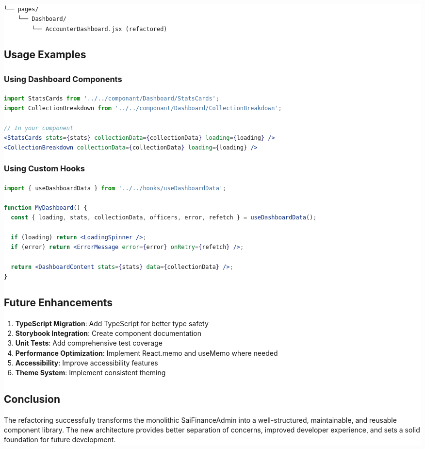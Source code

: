 ```
└── pages/
    └── Dashboard/
        └── AccounterDashboard.jsx (refactored)
```

## Usage Examples

### Using Dashboard Components
```jsx
import StatsCards from '../../componant/Dashboard/StatsCards';
import CollectionBreakdown from '../../componant/Dashboard/CollectionBreakdown';

// In your component
<StatsCards stats={stats} collectionData={collectionData} loading={loading} />
<CollectionBreakdown collectionData={collectionData} loading={loading} />
```

### Using Custom Hooks
```jsx
import { useDashboardData } from '../../hooks/useDashboardData';

function MyDashboard() {
  const { loading, stats, collectionData, officers, error, refetch } = useDashboardData();
  
  if (loading) return <LoadingSpinner />;
  if (error) return <ErrorMessage error={error} onRetry={refetch} />;
  
  return <DashboardContent stats={stats} data={collectionData} />;
}
```

## Future Enhancements

1. **TypeScript Migration**: Add TypeScript for better type safety
2. **Storybook Integration**: Create component documentation
3. **Unit Tests**: Add comprehensive test coverage
4. **Performance Optimization**: Implement React.memo and useMemo where needed
5. **Accessibility**: Improve accessibility features
6. **Theme System**: Implement consistent theming

## Conclusion

The refactoring successfully transforms the monolithic SaiFinanceAdmin into a well-structured, maintainable, and reusable component library. The new architecture provides better separation of concerns, improved developer experience, and sets a solid foundation for future development.
